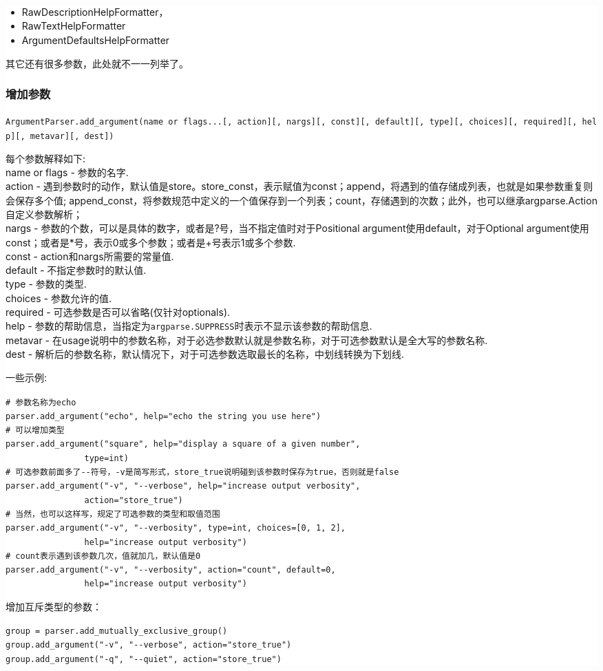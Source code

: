 - RawDescriptionHelpFormatter，
- RawTextHelpFormatter
- ArgumentDefaultsHelpFormatter
  
其它还有很多参数，此处就不一一列举了。  

### 增加参数

    ArgumentParser.add_argument(name or flags...[, action][, nargs][, const][, default][, type][, choices][, required][, help][, metavar][, dest])

每个参数解释如下:  
name or flags - 参数的名字.  
action - 遇到参数时的动作，默认值是store。store_const，表示赋值为const；append，将遇到的值存储成列表，也就是如果参数重复则会保存多个值; append_const，将参数规范中定义的一个值保存到一个列表；count，存储遇到的次数；此外，也可以继承argparse.Action自定义参数解析；  
nargs - 参数的个数，可以是具体的数字，或者是?号，当不指定值时对于Positional argument使用default，对于Optional argument使用const；或者是*号，表示0或多个参数；或者是+号表示1或多个参数.  
const - action和nargs所需要的常量值.  
default - 不指定参数时的默认值.  
type - 参数的类型.  
choices - 参数允许的值.  
required - 可选参数是否可以省略(仅针对optionals).   
help - 参数的帮助信息，当指定为`argparse.SUPPRESS`时表示不显示该参数的帮助信息.  
metavar - 在usage说明中的参数名称，对于必选参数默认就是参数名称，对于可选参数默认是全大写的参数名称.   
dest - 解析后的参数名称，默认情况下，对于可选参数选取最长的名称，中划线转换为下划线.   

一些示例:

    # 参数名称为echo
    parser.add_argument("echo", help="echo the string you use here")
    # 可以增加类型
    parser.add_argument("square", help="display a square of a given number",
                    type=int)
    # 可选参数前面多了--符号，-v是简写形式，store_true说明碰到该参数时保存为true，否则就是false
    parser.add_argument("-v", "--verbose", help="increase output verbosity",
                    action="store_true")
    # 当然，也可以这样写，规定了可选参数的类型和取值范围
    parser.add_argument("-v", "--verbosity", type=int, choices=[0, 1, 2],
                    help="increase output verbosity")
    # count表示遇到该参数几次，值就加几，默认值是0
    parser.add_argument("-v", "--verbosity", action="count", default=0,
                    help="increase output verbosity")

增加互斥类型的参数：

    group = parser.add_mutually_exclusive_group()
    group.add_argument("-v", "--verbose", action="store_true")
    group.add_argument("-q", "--quiet", action="store_true")


[argparse]: http://docs.python.org/2/howto/argparse.html  
[clize]: http://clize.readthedocs.org/en/latest/
[docopt]: http://docopt.org/